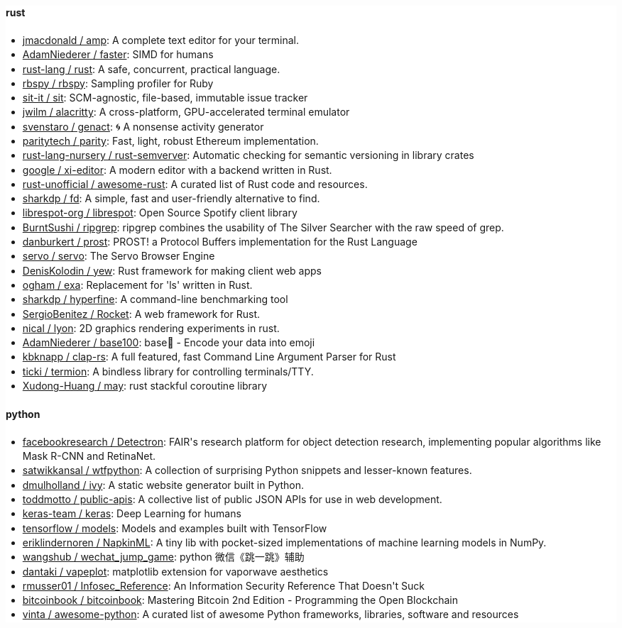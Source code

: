 #### rust
* [jmacdonald / amp](https://github.com/jmacdonald/amp): A complete text editor for your terminal.
* [AdamNiederer / faster](https://github.com/AdamNiederer/faster): SIMD for humans
* [rust-lang / rust](https://github.com/rust-lang/rust): A safe, concurrent, practical language.
* [rbspy / rbspy](https://github.com/rbspy/rbspy): Sampling profiler for Ruby
* [sit-it / sit](https://github.com/sit-it/sit): SCM-agnostic, file-based, immutable issue tracker
* [jwilm / alacritty](https://github.com/jwilm/alacritty): A cross-platform, GPU-accelerated terminal emulator
* [svenstaro / genact](https://github.com/svenstaro/genact): 🌀 A nonsense activity generator
* [paritytech / parity](https://github.com/paritytech/parity): Fast, light, robust Ethereum implementation.
* [rust-lang-nursery / rust-semverver](https://github.com/rust-lang-nursery/rust-semverver): Automatic checking for semantic versioning in library crates
* [google / xi-editor](https://github.com/google/xi-editor): A modern editor with a backend written in Rust.
* [rust-unofficial / awesome-rust](https://github.com/rust-unofficial/awesome-rust): A curated list of Rust code and resources.
* [sharkdp / fd](https://github.com/sharkdp/fd): A simple, fast and user-friendly alternative to find.
* [librespot-org / librespot](https://github.com/librespot-org/librespot): Open Source Spotify client library
* [BurntSushi / ripgrep](https://github.com/BurntSushi/ripgrep): ripgrep combines the usability of The Silver Searcher with the raw speed of grep.
* [danburkert / prost](https://github.com/danburkert/prost): PROST! a Protocol Buffers implementation for the Rust Language
* [servo / servo](https://github.com/servo/servo): The Servo Browser Engine
* [DenisKolodin / yew](https://github.com/DenisKolodin/yew): Rust framework for making client web apps
* [ogham / exa](https://github.com/ogham/exa): Replacement for 'ls' written in Rust.
* [sharkdp / hyperfine](https://github.com/sharkdp/hyperfine): A command-line benchmarking tool
* [SergioBenitez / Rocket](https://github.com/SergioBenitez/Rocket): A web framework for Rust.
* [nical / lyon](https://github.com/nical/lyon): 2D graphics rendering experiments in rust.
* [AdamNiederer / base100](https://github.com/AdamNiederer/base100): base💯 - Encode your data into emoji
* [kbknapp / clap-rs](https://github.com/kbknapp/clap-rs): A full featured, fast Command Line Argument Parser for Rust
* [ticki / termion](https://github.com/ticki/termion): A bindless library for controlling terminals/TTY.
* [Xudong-Huang / may](https://github.com/Xudong-Huang/may): rust stackful coroutine library

#### python
* [facebookresearch / Detectron](https://github.com/facebookresearch/Detectron): FAIR's research platform for object detection research, implementing popular algorithms like Mask R-CNN and RetinaNet.
* [satwikkansal / wtfpython](https://github.com/satwikkansal/wtfpython): A collection of surprising Python snippets and lesser-known features.
* [dmulholland / ivy](https://github.com/dmulholland/ivy): A static website generator built in Python.
* [toddmotto / public-apis](https://github.com/toddmotto/public-apis): A collective list of public JSON APIs for use in web development.
* [keras-team / keras](https://github.com/keras-team/keras): Deep Learning for humans
* [tensorflow / models](https://github.com/tensorflow/models): Models and examples built with TensorFlow
* [eriklindernoren / NapkinML](https://github.com/eriklindernoren/NapkinML): A tiny lib with pocket-sized implementations of machine learning models in NumPy.
* [wangshub / wechat_jump_game](https://github.com/wangshub/wechat_jump_game): python 微信《跳一跳》辅助
* [dantaki / vapeplot](https://github.com/dantaki/vapeplot): matplotlib extension for vaporwave aesthetics
* [rmusser01 / Infosec_Reference](https://github.com/rmusser01/Infosec_Reference): An Information Security Reference That Doesn't Suck
* [bitcoinbook / bitcoinbook](https://github.com/bitcoinbook/bitcoinbook): Mastering Bitcoin 2nd Edition - Programming the Open Blockchain
* [vinta / awesome-python](https://github.com/vinta/awesome-python): A curated list of awesome Python frameworks, libraries, software and resources